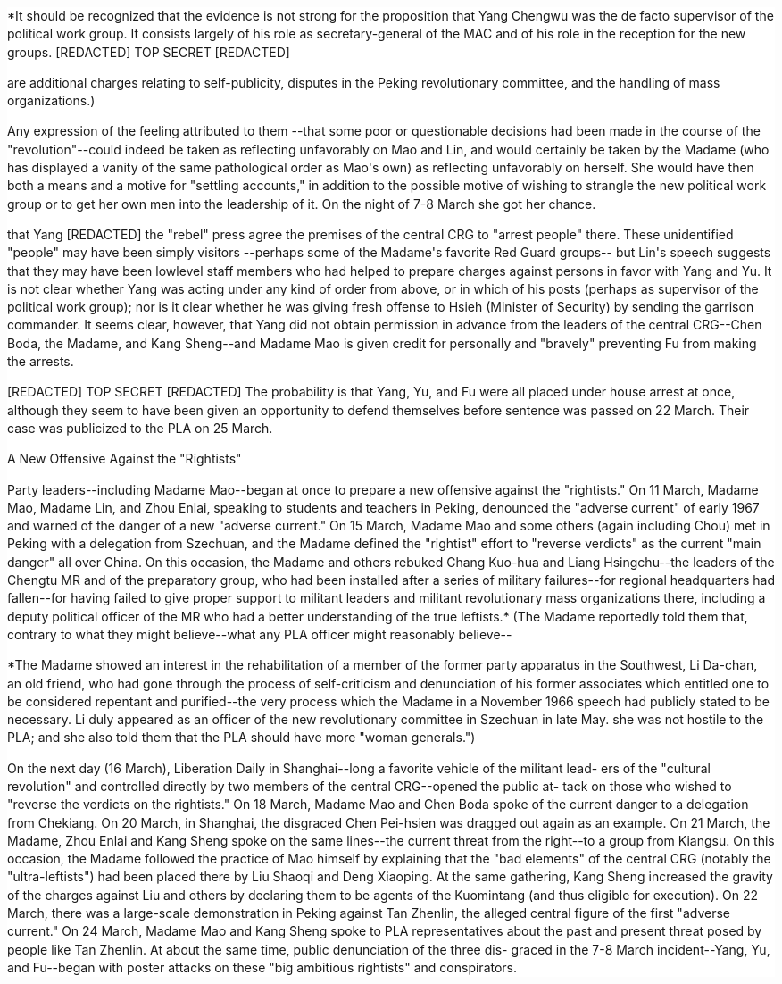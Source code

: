 *It should be recognized that the evidence is not strong for the proposition that Yang Chengwu was the de facto supervisor of the political work group. It consists largely of his role as secretary-general of the MAC and of his role in the reception for the new groups. [REDACTED] TOP SECRET [REDACTED]

are additional charges relating to self-publicity, disputes in the Peking revolutionary committee, and the handling of mass organizations.)

Any expression of the feeling attributed to them --that some poor or questionable decisions had been made in the course of the "revolution"--could indeed be taken as reflecting unfavorably on Mao and Lin, and would certainly be taken by the Madame (who has displayed a vanity of the same pathological order as Mao's own) as reflecting unfavorably on herself. She would have then both a means and a motive for "settling accounts," in addition to the possible motive of wishing to strangle the new political work group or to get her own men into the leadership of it. On the night of 7-8 March she got her chance.

that Yang [REDACTED] the "rebel" press agree the premises of the central CRG to "arrest people" there. These unidentified "people" may have been simply visitors --perhaps some of the Madame's favorite Red Guard groups-- but Lin's speech suggests that they may have been lowlevel staff members who had helped to prepare charges against persons in favor with Yang and Yu. It is not clear whether Yang was acting under any kind of order from above, or in which of his posts (perhaps as supervisor of the political work group); nor is it clear whether he was giving fresh offense to Hsieh (Minister of Security) by sending the garrison commander. It seems clear, however, that Yang did not obtain permission in advance from the leaders of the central CRG--Chen Boda, the Madame, and Kang Sheng--and Madame Mao is given credit for personally and "bravely" preventing Fu from making the arrests.

[REDACTED] TOP SECRET [REDACTED] The probability is that Yang, Yu, and Fu were all placed under house arrest at once, although they seem to have been given an opportunity to defend themselves before sentence was passed on 22 March. Their case was publicized to the PLA on 25 March.

A New Offensive Against the "Rightists"

Party leaders--including Madame Mao--began at once to prepare a new offensive against the "rightists." On 11 March, Madame Mao, Madame Lin, and Zhou Enlai, speaking to students and teachers in Peking, denounced the "adverse current" of early 1967 and warned of the danger of a new "adverse current." On 15 March, Madame Mao and some others (again including Chou) met in Peking with a delegation from Szechuan, and the Madame defined the "rightist" effort to "reverse verdicts" as the current "main danger" all over China. On this occasion, the Madame and others rebuked Chang Kuo-hua and Liang Hsingchu--the leaders of the Chengtu MR and of the preparatory group, who had been installed after a series of military failures--for regional headquarters had fallen--for having failed to give proper support to militant leaders and militant revolutionary mass organizations there, including a deputy political officer of the MR who had a better understanding of the true leftists.* (The Madame reportedly told them that, contrary to what they might believe--what any PLA officer might reasonably believe--

*The Madame showed an interest in the rehabilitation of a member of the former party apparatus in the Southwest, Li Da-chan, an old friend, who had gone through the process of self-criticism and denunciation of his former associates which entitled one to be considered repentant and purified--the very process which the Madame in a November 1966 speech had publicly stated to be necessary. Li duly appeared as an officer of the new revolutionary committee in Szechuan in late May. she was not hostile to the PLA; and she also told them that the PLA should have more "woman generals.")

On the next day (16 March), Liberation Daily in Shanghai--long a favorite vehicle of the militant lead- ers of the "cultural revolution" and controlled directly by two members of the central CRG--opened the public at- tack on those who wished to "reverse the verdicts on the rightists." On 18 March, Madame Mao and Chen Boda spoke of the current danger to a delegation from Chekiang. On 20 March, in Shanghai, the disgraced Chen Pei-hsien was dragged out again as an example. On 21 March, the Madame, Zhou Enlai and Kang Sheng spoke on the same lines--the current threat from the right--to a group from Kiangsu. On this occasion, the Madame followed the practice of Mao himself by explaining that the "bad elements" of the central CRG (notably the "ultra-leftists") had been placed there by Liu Shaoqi and Deng Xiaoping. At the same gathering, Kang Sheng increased the gravity of the charges against Liu and others by declaring them to be agents of the Kuomintang (and thus eligible for execution). On 22 March, there was a large-scale demonstration in Peking against Tan Zhenlin, the alleged central figure of the first "adverse current." On 24 March, Madame Mao and Kang Sheng spoke to PLA representatives about the past and present threat posed by people like Tan Zhenlin. At about the same time, public denunciation of the three dis- graced in the 7-8 March incident--Yang, Yu, and Fu--began with poster attacks on these "big ambitious rightists" and conspirators.
